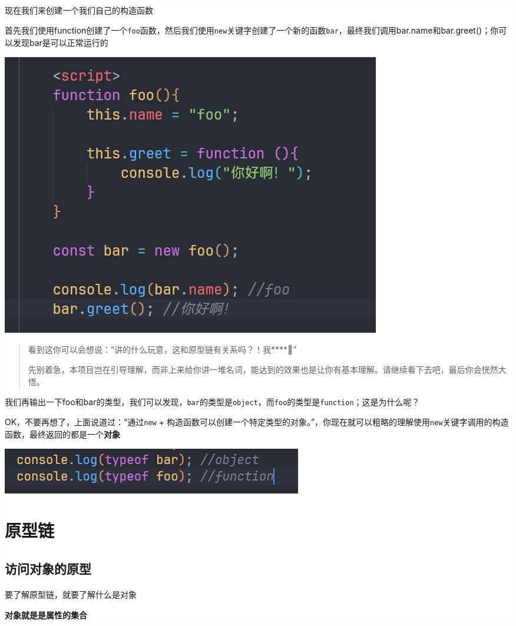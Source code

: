 现在我们来创建一个我们自己的构造函数

首先我们使用function创建了一个`foo`​函数，然后我们使用`new`​关键字创建了一个新的函数`bar`​，最终我们调用bar.name和bar.greet()；你可以发现bar是可以正常运行的

![image](assets/image-20250606091536-gfzypf4.png)

> 看到这你可以会想说：“讲的什么玩意，这和原型链有关系吗？！我****👺”
>
> 先别着急，本项目岂在引导理解，而非上来给你讲一堆名词，能达到的效果也是让你有基本理解。请继续看下去吧，最后你会恍然大悟。

我们再输出一下foo和bar的类型，我们可以发现，`bar`​的类型是`object`​，而`foo`​的类型是`function`​；这是为什么呢？

OK，不要再想了，上面说道过：“通过`new`​ + 构造函数可以创建一个特定类型的对象。”，你现在就可以粗略的理解使用`new`​关键字调用的构造函数，最终返回的都是一个**对象**

![image](assets/image-20250606093821-ejgkflm.png)

# 原型链

## 访问对象的原型

要了解原型链，就要了解什么是对象

**对象就是是属性的集合**
